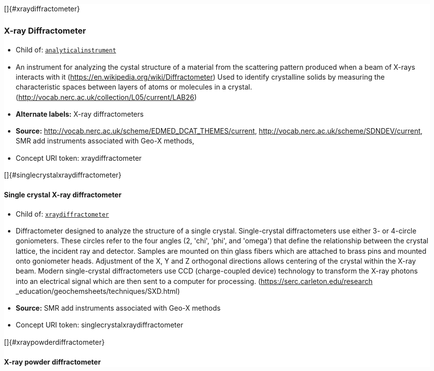 []{#xraydiffractometer}

###  X-ray Diffractometer


- Child of:
 [`analyticalinstrument`](#analyticalinstrument)

- An instrument for analyzing the cystal structure of a material from
the scattering pattern produced when a beam of X-rays interacts with
it (https://en.wikipedia.org/wiki/Diffractometer) Used to identify
crystalline solids by measuring the characteristic spaces between
layers of atoms or molecules in a crystal.
(http://vocab.nerc.ac.uk/collection/L05/current/LAB26)

- **Alternate labels:**
X-ray diffractometers


- **Source:**
http://vocab.nerc.ac.uk/scheme/EDMED_DCAT_THEMES/current, 
http://vocab.nerc.ac.uk/scheme/SDNDEV/current, 
SMR add instruments associated with Geo-X methods, 

- Concept URI token: xraydiffractometer


[]{#singlecrystalxraydiffractometer}

####  Single crystal X-ray diffractometer


- Child of:
 [`xraydiffractometer`](#xraydiffractometer)

- Diffractometer designed to analyze the structure of a single
crystal. Single-crystal diffractometers use either 3- or 4-circle
goniometers. These circles refer to the four angles (2, 'chi', 'phi',
and 'omega') that define the relationship between the crystal lattice,
the incident ray and detector. Samples are mounted on thin glass
fibers which are attached to brass pins and mounted onto goniometer
heads. Adjustment of the X, Y and Z orthogonal directions allows
centering of the crystal within the X-ray beam. Modern single-crystal
diffractometers use CCD (charge-coupled device) technology to
transform the X-ray photons into an electrical signal which are then
sent to a computer for processing. (https://serc.carleton.edu/research
_education/geochemsheets/techniques/SXD.html)

- **Source:**
SMR add instruments associated with Geo-X methods

- Concept URI token: singlecrystalxraydiffractometer


[]{#xraypowderdiffractometer}

####  X-ray powder diffractometer

